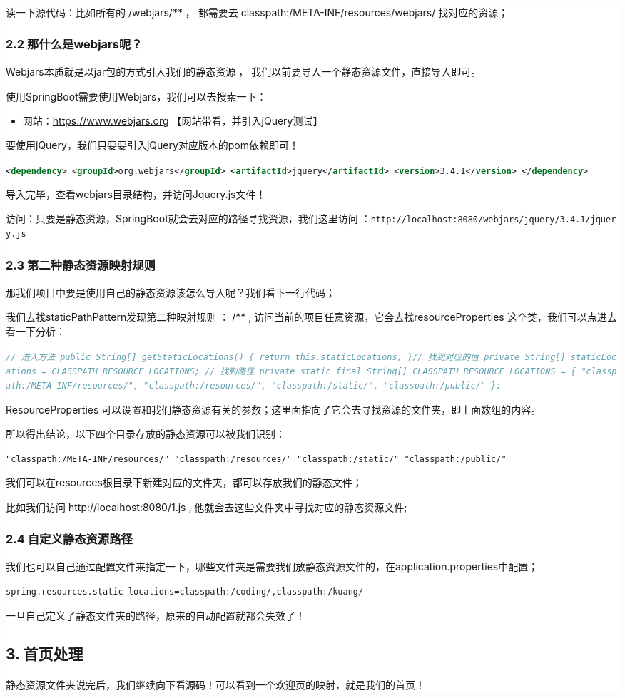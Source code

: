 读一下源代码：比如所有的 /webjars/** ， 都需要去 classpath:/META-INF/resources/webjars/ 找对应的资源；



### 2.2 那什么是webjars呢？

Webjars本质就是以jar包的方式引入我们的静态资源 ， 我们以前要导入一个静态资源文件，直接导入即可。

使用SpringBoot需要使用Webjars，我们可以去搜索一下：

- 网站：https://www.webjars.org 【网站带看，并引入jQuery测试】

要使用jQuery，我们只要要引入jQuery对应版本的pom依赖即可！

```xml
<dependency> <groupId>org.webjars</groupId> <artifactId>jquery</artifactId> <version>3.4.1</version> </dependency>
```

导入完毕，查看webjars目录结构，并访问Jquery.js文件！

访问：只要是静态资源，SpringBoot就会去对应的路径寻找资源，我们这里访问 ：`http://localhost:8080/webjars/jquery/3.4.1/jquery.js`

### 2.3 第二种静态资源映射规则

那我们项目中要是使用自己的静态资源该怎么导入呢？我们看下一行代码；

我们去找staticPathPattern发现第二种映射规则 ： /** , 访问当前的项目任意资源，它会去找resourceProperties 这个类，我们可以点进去看一下分析：

```java
// 进入方法 public String[] getStaticLocations() { return this.staticLocations; }// 找到对应的值 private String[] staticLocations = CLASSPATH_RESOURCE_LOCATIONS; // 找到路径 private static final String[] CLASSPATH_RESOURCE_LOCATIONS = { "classpath:/META-INF/resources/", "classpath:/resources/", "classpath:/static/", "classpath:/public/" };
```

ResourceProperties 可以设置和我们静态资源有关的参数；这里面指向了它会去寻找资源的文件夹，即上面数组的内容。

所以得出结论，以下四个目录存放的静态资源可以被我们识别：

```
"classpath:/META-INF/resources/" "classpath:/resources/" "classpath:/static/" "classpath:/public/"
```

我们可以在resources根目录下新建对应的文件夹，都可以存放我们的静态文件；

比如我们访问 http://localhost:8080/1.js , 他就会去这些文件夹中寻找对应的静态资源文件;

### 2.4 自定义静态资源路径

我们也可以自己通过配置文件来指定一下，哪些文件夹是需要我们放静态资源文件的，在application.properties中配置；

```properties
spring.resources.static-locations=classpath:/coding/,classpath:/kuang/
```

一旦自己定义了静态文件夹的路径，原来的自动配置就都会失效了！

##  3. 首页处理

静态资源文件夹说完后，我们继续向下看源码！可以看到一个欢迎页的映射，就是我们的首页！
